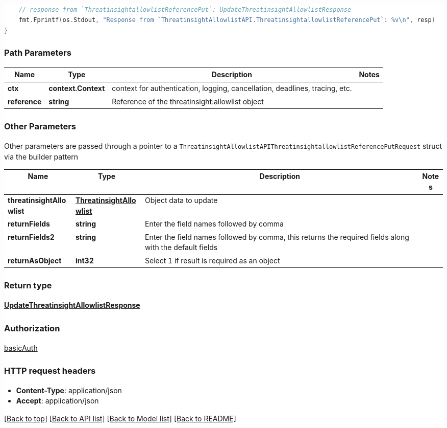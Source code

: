 ```go
	// response from `ThreatinsightallowlistReferencePut`: UpdateThreatinsightAllowlistResponse
	fmt.Fprintf(os.Stdout, "Response from `ThreatinsightAllowlistAPI.ThreatinsightallowlistReferencePut`: %v\n", resp)
}
```

### Path Parameters


Name | Type | Description  | Notes
------------- | ------------- | ------------- | -------------
**ctx** | **context.Context** | context for authentication, logging, cancellation, deadlines, tracing, etc.
**reference** | **string** | Reference of the threatinsight:allowlist object | 

### Other Parameters

Other parameters are passed through a pointer to a `ThreatinsightAllowlistAPIThreatinsightallowlistReferencePutRequest` struct via the builder pattern


Name | Type | Description  | Notes
------------- | ------------- | ------------- | -------------
**threatinsightAllowlist** | [**ThreatinsightAllowlist**](ThreatinsightAllowlist.md) | Object data to update | 
**returnFields** | **string** | Enter the field names followed by comma | 
**returnFields2** | **string** | Enter the field names followed by comma, this returns the required fields along with the default fields | 
**returnAsObject** | **int32** | Select 1 if result is required as an object | 

### Return type

[**UpdateThreatinsightAllowlistResponse**](UpdateThreatinsightAllowlistResponse.md)

### Authorization

[basicAuth](../README.md#basicAuth)

### HTTP request headers

- **Content-Type**: application/json
- **Accept**: application/json

[[Back to top]](#) [[Back to API list]](../README.md#documentation-for-api-endpoints)
[[Back to Model list]](../README.md#documentation-for-models)
[[Back to README]](../README.md)

